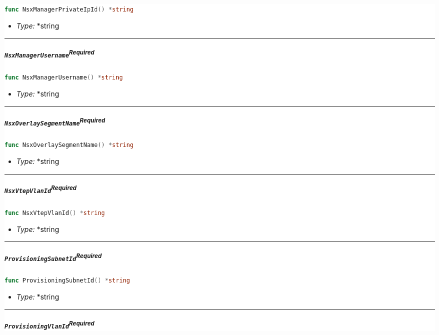 ```go
func NsxManagerPrivateIpId() *string
```

- *Type:* *string

---

##### `NsxManagerUsername`<sup>Required</sup> <a name="NsxManagerUsername" id="rhizo-co-terraform-provider-oci.dataOciOcvpSddc.DataOciOcvpSddc.property.nsxManagerUsername"></a>

```go
func NsxManagerUsername() *string
```

- *Type:* *string

---

##### `NsxOverlaySegmentName`<sup>Required</sup> <a name="NsxOverlaySegmentName" id="rhizo-co-terraform-provider-oci.dataOciOcvpSddc.DataOciOcvpSddc.property.nsxOverlaySegmentName"></a>

```go
func NsxOverlaySegmentName() *string
```

- *Type:* *string

---

##### `NsxVtepVlanId`<sup>Required</sup> <a name="NsxVtepVlanId" id="rhizo-co-terraform-provider-oci.dataOciOcvpSddc.DataOciOcvpSddc.property.nsxVtepVlanId"></a>

```go
func NsxVtepVlanId() *string
```

- *Type:* *string

---

##### `ProvisioningSubnetId`<sup>Required</sup> <a name="ProvisioningSubnetId" id="rhizo-co-terraform-provider-oci.dataOciOcvpSddc.DataOciOcvpSddc.property.provisioningSubnetId"></a>

```go
func ProvisioningSubnetId() *string
```

- *Type:* *string

---

##### `ProvisioningVlanId`<sup>Required</sup> <a name="ProvisioningVlanId" id="rhizo-co-terraform-provider-oci.dataOciOcvpSddc.DataOciOcvpSddc.property.provisioningVlanId"></a>

